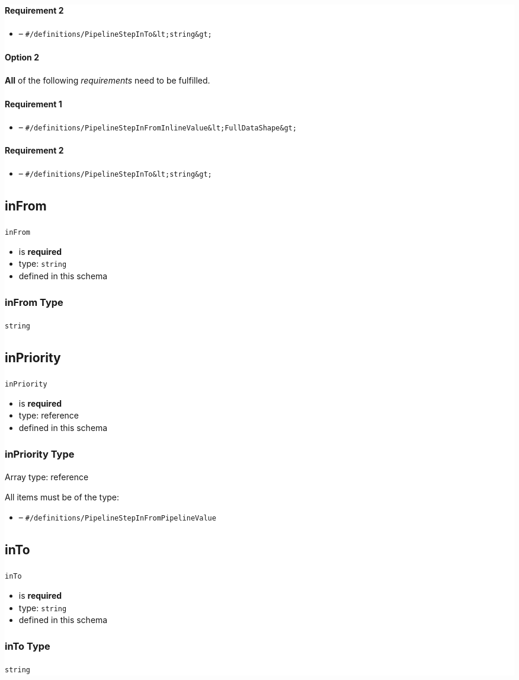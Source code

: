 #### Requirement 2

- []() – `#/definitions/PipelineStepInTo&lt;string&gt;`

#### Option 2

**All** of the following _requirements_ need to be fulfilled.

#### Requirement 1

- []() – `#/definitions/PipelineStepInFromInlineValue&lt;FullDataShape&gt;`

#### Requirement 2

- []() – `#/definitions/PipelineStepInTo&lt;string&gt;`

## inFrom

`inFrom`

- is **required**
- type: `string`
- defined in this schema

### inFrom Type

`string`

## inPriority

`inPriority`

- is **required**
- type: reference
- defined in this schema

### inPriority Type

Array type: reference

All items must be of the type:

- []() – `#/definitions/PipelineStepInFromPipelineValue`

## inTo

`inTo`

- is **required**
- type: `string`
- defined in this schema

### inTo Type

`string`
